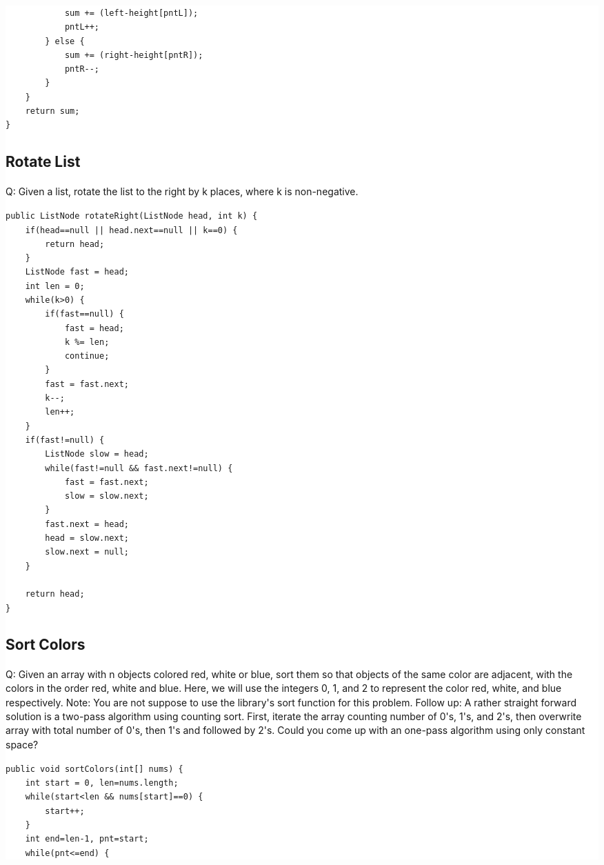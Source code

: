 ```
            sum += (left-height[pntL]);
            pntL++;
        } else {
            sum += (right-height[pntR]);
            pntR--;
        }
    }
    return sum;
}
```

##  Rotate List   
Q: Given a list, rotate the list to the right by k places, where k is non-negative.
```
public ListNode rotateRight(ListNode head, int k) {
    if(head==null || head.next==null || k==0) {
        return head;
    }
    ListNode fast = head;
    int len = 0;
    while(k>0) {
        if(fast==null) {
            fast = head;
            k %= len;
            continue;
        }
        fast = fast.next;
        k--;
        len++;
    }
    if(fast!=null) {
        ListNode slow = head;
        while(fast!=null && fast.next!=null) {
            fast = fast.next;
            slow = slow.next;
        }
        fast.next = head;
        head = slow.next;
        slow.next = null;
    }
    
    return head;
}
```

##  Sort Colors   
Q: Given an array with n objects colored red, white or blue, sort them so that objects of the same color are adjacent, with the colors in the order red, white and blue. Here, we will use the integers 0, 1, and 2 to represent the color red, white, and blue respectively. Note: You are not suppose to use the library's sort function for this problem. Follow up: A rather straight forward solution is a two-pass algorithm using counting sort.
First, iterate the array counting number of 0's, 1's, and 2's, then overwrite array with total number of 0's, then 1's and followed by 2's. Could you come up with an one-pass algorithm using only constant space?
```
public void sortColors(int[] nums) {
    int start = 0, len=nums.length;
    while(start<len && nums[start]==0) {
        start++;
    }
    int end=len-1, pnt=start;
    while(pnt<=end) {
```